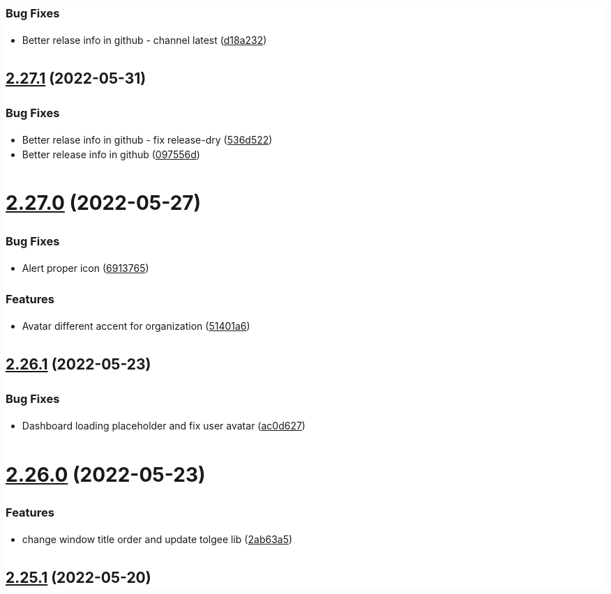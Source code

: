 
### Bug Fixes

* Better relase info in github - channel latest ([d18a232](https://github.com/tolgee/tolgee-platform/commit/d18a23251a39de4e34eba28ef381e43779d8bbba))

## [2.27.1](https://github.com/tolgee/tolgee-platform/compare/v2.27.0...v2.27.1) (2022-05-31)


### Bug Fixes

* Better relase info in github - fix release-dry ([536d522](https://github.com/tolgee/tolgee-platform/commit/536d52239d455b18b857d98b53f7d3abed0ec98c))
* Better release info in github ([097556d](https://github.com/tolgee/tolgee-platform/commit/097556d4f30d0f22a6e99317a319c461519c735f))

# [2.27.0](https://github.com/tolgee/tolgee-platform/compare/v2.26.1...v2.27.0) (2022-05-27)


### Bug Fixes

* Alert proper icon ([6913765](https://github.com/tolgee/tolgee-platform/commit/6913765623b278f07e3013733d7ae8473b46f430))


### Features

* Avatar different accent for organization ([51401a6](https://github.com/tolgee/tolgee-platform/commit/51401a6792daf592eaa476f5ed7b2baa960fe47f))

## [2.26.1](https://github.com/tolgee/tolgee-platform/compare/v2.26.0...v2.26.1) (2022-05-23)


### Bug Fixes

* Dashboard loading placeholder and fix user avatar ([ac0d627](https://github.com/tolgee/tolgee-platform/commit/ac0d627f1b7822ad12358caa199e94ada4f7f363))

# [2.26.0](https://github.com/tolgee/tolgee-platform/compare/v2.25.1...v2.26.0) (2022-05-23)


### Features

* change window title order and update tolgee lib ([2ab63a5](https://github.com/tolgee/tolgee-platform/commit/2ab63a57a9398da2a9764b9c4787e11f82d887e0))

## [2.25.1](https://github.com/tolgee/tolgee-platform/compare/v2.25.0...v2.25.1) (2022-05-20)
